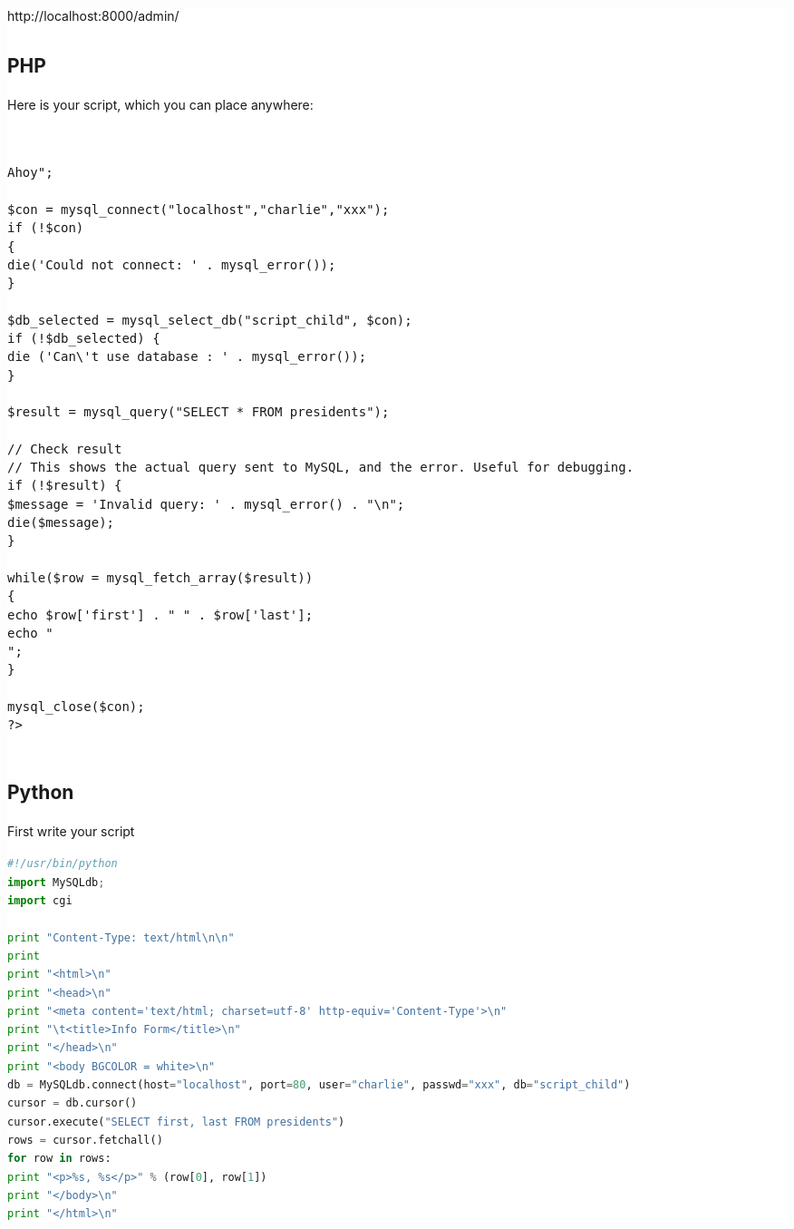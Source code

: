 http://localhost:8000/admin/

## PHP

Here is your script, which you can place anywhere:

<pre class="code"><html>
<body>
<?php
print "<h1>Ahoy</h1>";

$con = mysql_connect("localhost","charlie","xxx");
if (!$con)
{
die('Could not connect: ' . mysql_error());
}

$db_selected = mysql_select_db("script_child", $con);
if (!$db_selected) {
die ('Can\'t use database : ' . mysql_error());
}

$result = mysql_query("SELECT * FROM presidents");

// Check result
// This shows the actual query sent to MySQL, and the error. Useful for debugging.
if (!$result) {
$message = 'Invalid query: ' . mysql_error() . "\n";
die($message);
}

while($row = mysql_fetch_array($result))
{
echo $row['first'] . " " . $row['last'];
echo "<br />";
}

mysql_close($con);
?>
</body>
</html></pre>

## Python

First write your script

```python
#!/usr/bin/python
import MySQLdb;
import cgi

print "Content-Type: text/html\n\n"
print
print "<html>\n"
print "<head>\n"
print "<meta content='text/html; charset=utf-8' http-equiv='Content-Type'>\n"
print "\t<title>Info Form</title>\n"
print "</head>\n"
print "<body BGCOLOR = white>\n"
db = MySQLdb.connect(host="localhost", port=80, user="charlie", passwd="xxx", db="script_child")
cursor = db.cursor()
cursor.execute("SELECT first, last FROM presidents")
rows = cursor.fetchall()
for row in rows:
print "<p>%s, %s</p>" % (row[0], row[1])
print "</body>\n"
print "</html>\n"
```